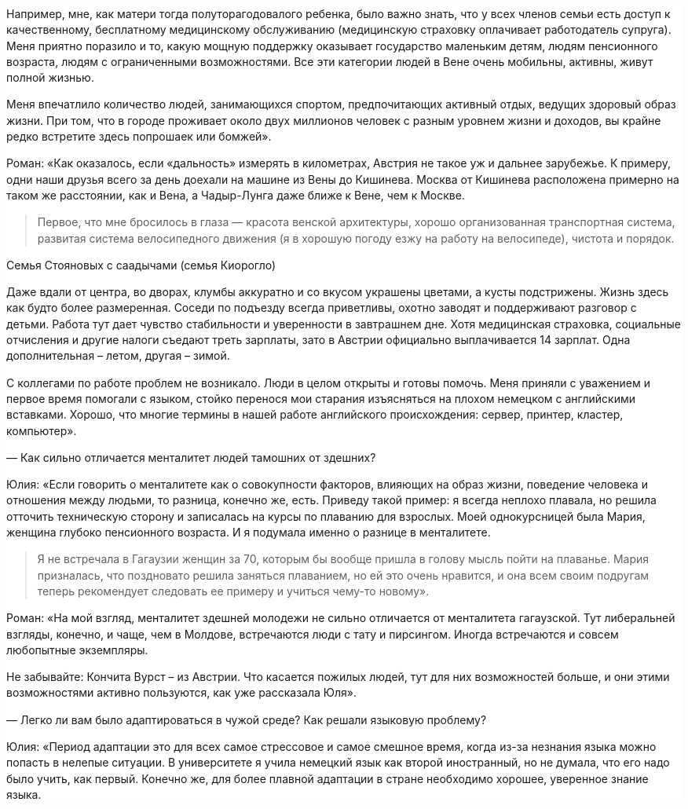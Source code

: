 Например, мне, как матери тогда полуторагодовалого ребенка, было важно знать, что у всех членов семьи есть доступ к качественному, бесплатному медицинскому обслуживанию (медицинскую страховку оплачивает работодатель супруга). Меня приятно поразило и то, какую мощную поддержку оказывает государство маленьким детям, людям пенсионного возраста, людям с ограниченными возможностями. Все эти категории людей в Вене очень мобильны, активны, живут полной жизнью.

Меня впечатлило количество людей, занимающихся спортом, предпочитающих активный отдых, ведущих здоровый образ жизни. При том, что в городе проживает около двух миллионов человек с разным уровнем жизни и доходов, вы крайне редко встретите здесь попрошаек или бомжей».

Роман: «Как оказалось, если «дальность» измерять в километрах, Австрия не такое уж и дальнее зарубежье. К примеру, одни наши друзья всего за день доехали на машине из Вены до Кишинева. Москва от Кишинева расположена примерно на таком же расстоянии, как и Вена, а Чадыр-Лунга даже ближе к Вене, чем к Москве.

> Первое, что мне бросилось в глаза — красота венской архитектуры, хорошо организованная транспортная система, развитая система велосипедного движения (я в хорошую погоду езжу на работу на велосипеде), чистота и порядок.

Семья Стояновых с саадычами (семья Киорогло)

Даже вдали от центра, во дворах, клумбы аккуратно и со вкусом украшены цветами, а кусты подстрижены. Жизнь здесь как будто более размеренная. Соседи по подъезду всегда приветливы, охотно заводят и поддерживают разговор с детьми. Работа тут дает чувство стабильности и уверенности в завтрашнем дне. Хотя медицинская страховка, социальные отчисления и другие налоги съедают треть зарплаты, зато в Австрии официально выплачивается 14 зарплат. Одна дополнительная – летом, другая – зимой.

С коллегами по работе проблем не возникало. Люди в целом открыты и готовы помочь. Меня приняли с уважением и первое время помогали с языком, стойко перенося мои старания изъясняться на плохом немецком с английскими вставками. Хорошо, что многие термины в нашей работе английского происхождения: сервер, принтер, кластер, компьютер».

— Как сильно отличается менталитет людей тамошних от здешних?

Юлия: «Если говорить о менталитете как о совокупности факторов, влияющих на образ жизни, поведение человека и отношения между людьми, то разница, конечно же, есть. Приведу такой пример: я всегда неплохо плавала, но решила отточить техническую сторону и записалась на курсы по плаванию для взрослых. Моей однокурсницей была Мария, женщина глубоко пенсионного возраста. И я подумала именно о разнице в менталитете.

> Я не встречала в Гагаузии женщин за 70, которым бы вообще пришла в голову мысль пойти на плаванье. Мария призналась, что поздновато решила заняться плаванием, но ей это очень нравится, и она всем своим подругам теперь рекомендует следовать ее примеру и учиться чему-то новому».

Роман: «На мой взгляд, менталитет здешней молодежи не сильно отличается от менталитета гагаузской. Тут либеральней взгляды, конечно, и чаще, чем в Молдове, встречаются люди с тату и пирсингом. Иногда встречаются и совсем любопытные экземпляры.

Не забывайте: Кончита Вурст – из Австрии. Что касается пожилых людей, тут для них возможностей больше, и они этими возможностями активно пользуются, как уже рассказала Юля».

— Легко ли вам было адаптироваться в чужой среде? Как решали языковую проблему?

Юлия: «Период адаптации это для всех самое стрессовое и самое смешное время, когда из-за незнания языка можно попасть в нелепые ситуации. В университете я учила немецкий язык как второй иностранный, но не думала, что его надо было учить, как первый. Конечно же, для более плавной адаптации в стране необходимо хорошее, уверенное знание языка.
